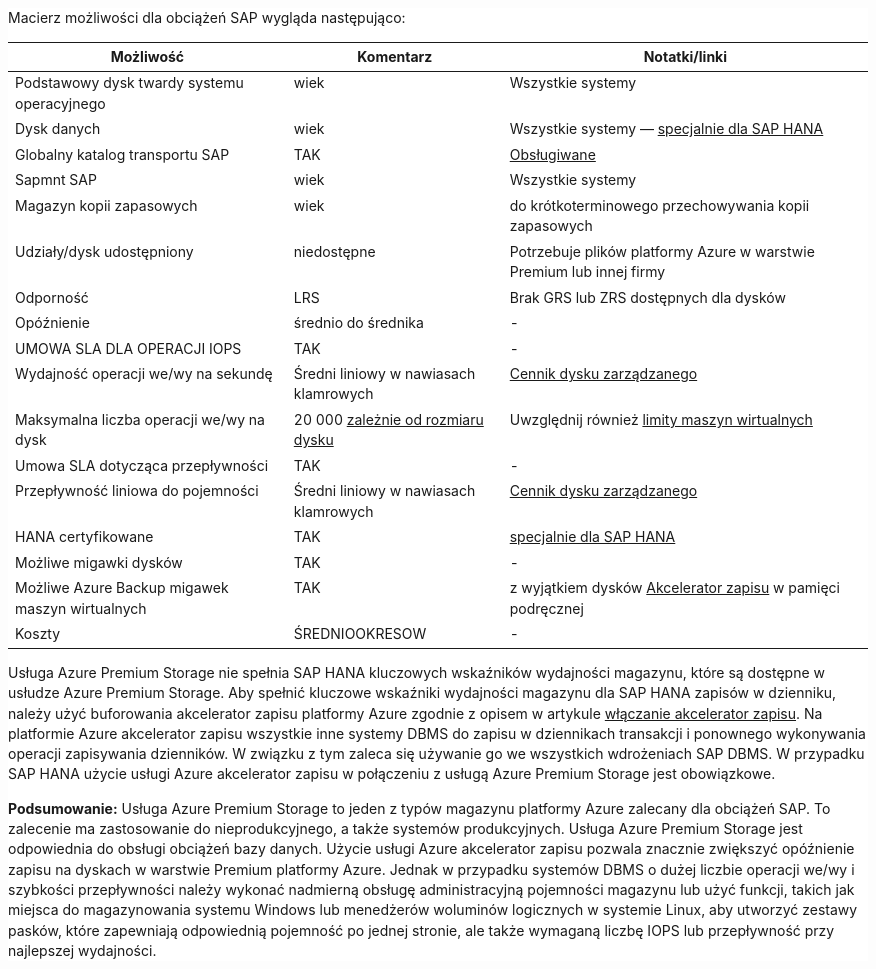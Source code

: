 
Macierz możliwości dla obciążeń SAP wygląda następująco:

| Możliwość| Komentarz| Notatki/linki | 
| --- | --- | --- | 
| Podstawowy dysk twardy systemu operacyjnego | wiek | Wszystkie systemy |
| Dysk danych | wiek | Wszystkie systemy — [specjalnie dla SAP HANA](../../how-to-enable-write-accelerator.md) |
| Globalny katalog transportu SAP | TAK | [Obsługiwane](https://launchpad.support.sap.com/#/notes/2015553) |
| Sapmnt SAP | wiek | Wszystkie systemy |
| Magazyn kopii zapasowych | wiek | do krótkoterminowego przechowywania kopii zapasowych |
| Udziały/dysk udostępniony | niedostępne | Potrzebuje plików platformy Azure w warstwie Premium lub innej firmy |
| Odporność | LRS | Brak GRS lub ZRS dostępnych dla dysków |
| Opóźnienie | średnio do średnika | - |
| UMOWA SLA DLA OPERACJI IOPS | TAK | - |
| Wydajność operacji we/wy na sekundę | Średni liniowy w nawiasach klamrowych  | [Cennik dysku zarządzanego](https://azure.microsoft.com/pricing/details/managed-disks/) |
| Maksymalna liczba operacji we/wy na dysk | 20 000 [zależnie od rozmiaru dysku](https://azure.microsoft.com/pricing/details/managed-disks/) | Uwzględnij również [limity maszyn wirtualnych](../../sizes.md) |
| Umowa SLA dotycząca przepływności | TAK | - |
| Przepływność liniowa do pojemności | Średni liniowy w nawiasach klamrowych | [Cennik dysku zarządzanego](https://azure.microsoft.com/pricing/details/managed-disks/) |
| HANA certyfikowane | TAK | [specjalnie dla SAP HANA](../../how-to-enable-write-accelerator.md) |
| Możliwe migawki dysków | TAK | - |
| Możliwe Azure Backup migawek maszyn wirtualnych | TAK | z wyjątkiem dysków [Akcelerator zapisu](../../how-to-enable-write-accelerator.md) w pamięci podręcznej  |
| Koszty | ŚREDNIOOKRESOW | - |

Usługa Azure Premium Storage nie spełnia SAP HANA kluczowych wskaźników wydajności magazynu, które są dostępne w usłudze Azure Premium Storage. Aby spełnić kluczowe wskaźniki wydajności magazynu dla SAP HANA zapisów w dzienniku, należy użyć buforowania akcelerator zapisu platformy Azure zgodnie z opisem w artykule [włączanie akcelerator zapisu](../../how-to-enable-write-accelerator.md). Na platformie Azure akcelerator zapisu wszystkie inne systemy DBMS do zapisu w dziennikach transakcji i ponownego wykonywania operacji zapisywania dzienników. W związku z tym zaleca się używanie go we wszystkich wdrożeniach SAP DBMS. W przypadku SAP HANA użycie usługi Azure akcelerator zapisu w połączeniu z usługą Azure Premium Storage jest obowiązkowe.



**Podsumowanie:** Usługa Azure Premium Storage to jeden z typów magazynu platformy Azure zalecany dla obciążeń SAP. To zalecenie ma zastosowanie do nieprodukcyjnego, a także systemów produkcyjnych. Usługa Azure Premium Storage jest odpowiednia do obsługi obciążeń bazy danych. Użycie usługi Azure akcelerator zapisu pozwala znacznie zwiększyć opóźnienie zapisu na dyskach w warstwie Premium platformy Azure. Jednak w przypadku systemów DBMS o dużej liczbie operacji we/wy i szybkości przepływności należy wykonać nadmierną obsługę administracyjną pojemności magazynu lub użyć funkcji, takich jak miejsca do magazynowania systemu Windows lub menedżerów woluminów logicznych w systemie Linux, aby utworzyć zestawy pasków, które zapewniają odpowiednią pojemność po jednej stronie, ale także wymaganą liczbę IOPS lub przepływność przy najlepszej wydajności.
